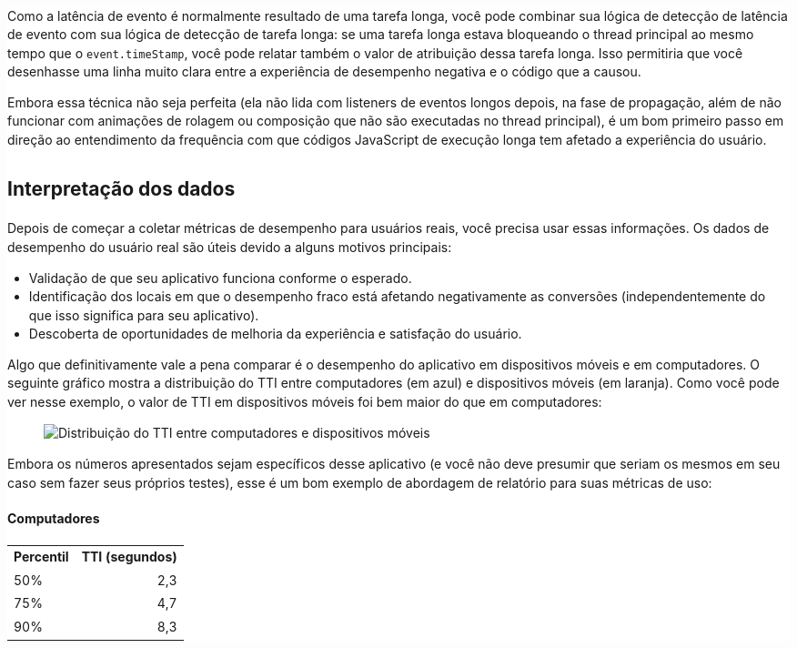 Como a latência de evento é normalmente resultado de uma tarefa longa, você pode combinar
sua lógica de detecção de latência de evento com sua lógica de detecção de tarefa longa: se uma tarefa
longa estava bloqueando o thread principal ao mesmo tempo que o `event.timeStamp`, você
pode relatar também o valor de atribuição dessa tarefa longa. Isso permitiria que você
desenhasse uma linha muito clara entre a experiência de desempenho negativa e o código
que a causou.

Embora essa técnica não seja perfeita (ela não lida com listeners de eventos longos depois,
na fase de propagação, além de não funcionar com animações
de rolagem ou composição que não são executadas no thread principal), é um bom primeiro passo em direção
ao entendimento da frequência com que códigos JavaScript de execução longa tem afetado a
experiência do usuário.

## Interpretação dos dados

Depois de começar a coletar métricas de desempenho para usuários reais, você precisa
usar essas informações. Os dados de desempenho do usuário real são úteis devido a alguns
motivos principais:

* Validação de que seu aplicativo funciona conforme o esperado.
* Identificação dos locais em que o desempenho fraco está afetando negativamente as conversões
 (independentemente do que isso significa para seu aplicativo).
* Descoberta de oportunidades de melhoria da experiência e satisfação do usuário.

Algo que definitivamente vale a pena comparar é o desempenho do aplicativo em dispositivos móveis
e em computadores. O seguinte gráfico mostra a distribuição do TTI entre computadores
(em azul) e dispositivos móveis (em laranja). Como você pode ver nesse exemplo, o valor de TTI em
dispositivos móveis foi bem maior do que em computadores:

<figure>
  <img src="/web/fundamentals/performance/images/perf-metrics-tti-mobile-v-desktop.png"
       alt="Distribuição do TTI entre computadores e dispositivos móveis"/>
</figure>

Embora os números apresentados sejam específicos desse aplicativo (e você não deve presumir que seriam os mesmos
em seu caso sem fazer seus próprios testes), esse é um bom exemplo
de abordagem de relatório para suas métricas de uso:

#### Computadores

<table>
  <tr>
   <td><strong>Percentil</strong></td>
   <td align="right"><strong>TTI (segundos)</strong></td>
   </td>
  </tr>
  <tr>
   <td>50%</td>
   <td align="right">2,3</td>
  </tr>
  <tr>
   <td>75%</td>
   <td align="right">4,7</td>
  </tr>
  <tr>
   <td>90%</td>
   <td align="right">8,3</td>
  </tr>
</table>
